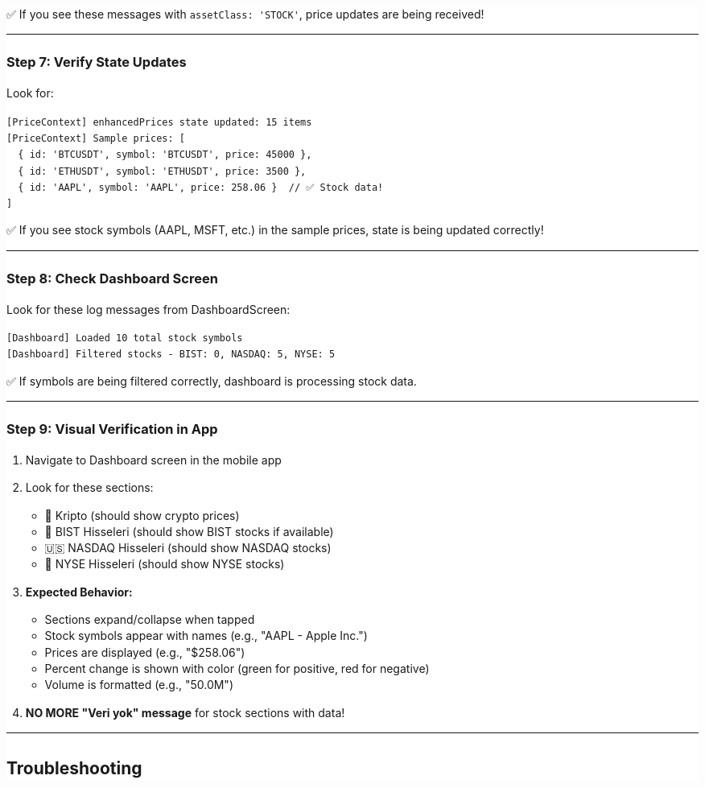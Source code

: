 ✅ If you see these messages with `assetClass: 'STOCK'`, price updates are being received!

---

### Step 7: Verify State Updates

Look for:

```
[PriceContext] enhancedPrices state updated: 15 items
[PriceContext] Sample prices: [
  { id: 'BTCUSDT', symbol: 'BTCUSDT', price: 45000 },
  { id: 'ETHUSDT', symbol: 'ETHUSDT', price: 3500 },
  { id: 'AAPL', symbol: 'AAPL', price: 258.06 }  // ✅ Stock data!
]
```

✅ If you see stock symbols (AAPL, MSFT, etc.) in the sample prices, state is being updated correctly!

---

### Step 8: Check Dashboard Screen

Look for these log messages from DashboardScreen:

```
[Dashboard] Loaded 10 total stock symbols
[Dashboard] Filtered stocks - BIST: 0, NASDAQ: 5, NYSE: 5
```

✅ If symbols are being filtered correctly, dashboard is processing stock data.

---

### Step 9: Visual Verification in App

1. Navigate to Dashboard screen in the mobile app
2. Look for these sections:
   - 🚀 Kripto (should show crypto prices)
   - 🏢 BIST Hisseleri (should show BIST stocks if available)
   - 🇺🇸 NASDAQ Hisseleri (should show NASDAQ stocks)
   - 🗽 NYSE Hisseleri (should show NYSE stocks)

3. **Expected Behavior:**
   - Sections expand/collapse when tapped
   - Stock symbols appear with names (e.g., "AAPL - Apple Inc.")
   - Prices are displayed (e.g., "$258.06")
   - Percent change is shown with color (green for positive, red for negative)
   - Volume is formatted (e.g., "50.0M")

4. **NO MORE "Veri yok" message** for stock sections with data!

---

## Troubleshooting
